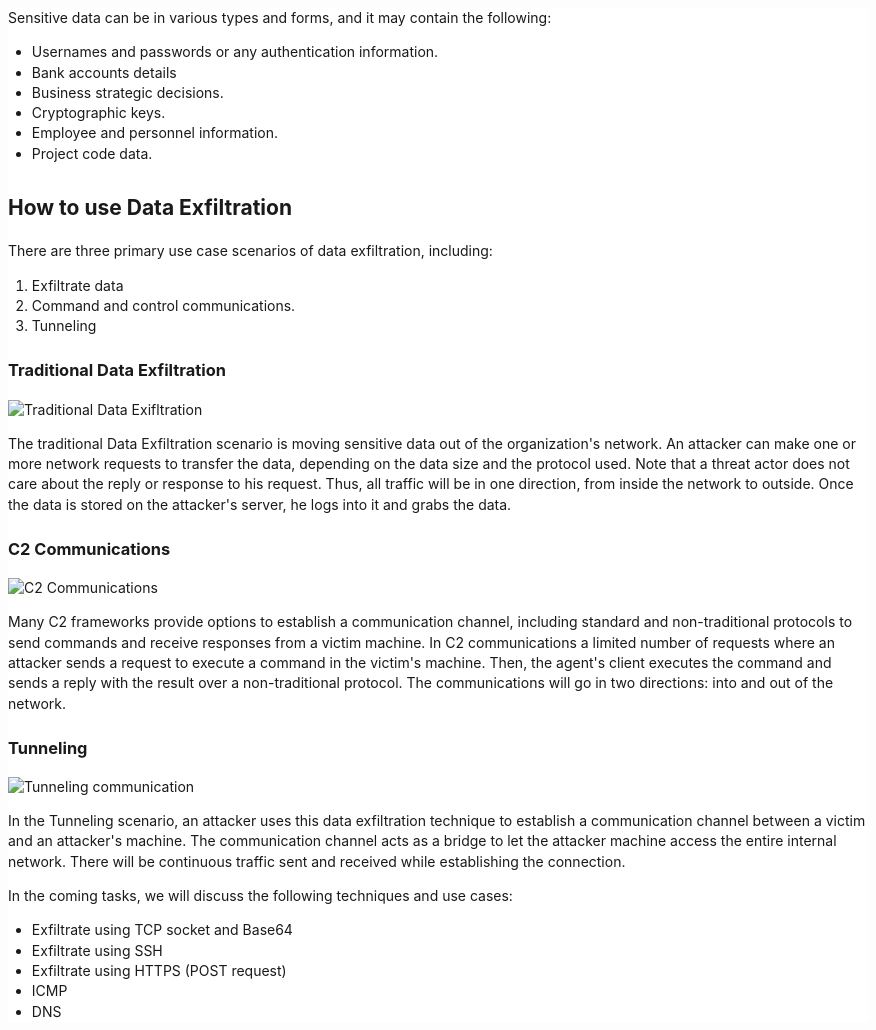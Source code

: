 Sensitive data can be in various types and forms, and it may contain the following:

- Usernames and passwords or any authentication information.
- Bank accounts details
- Business strategic decisions.
- Cryptographic keys.
- Employee and personnel information.
- Project code data.

## How to use Data Exfiltration

There are three primary use case scenarios of data exfiltration, including:

1. Exfiltrate data
2. Command and control communications.
3. Tunneling

### **Traditional Data Exfiltration**

![Traditional Data Exifltration](https://tryhackme-images.s3.amazonaws.com/user-uploads/5d617515c8cd8348d0b4e68f/room-content/0c3438995ccff35a5589b9abd3703b14.png)

The traditional Data Exfiltration scenario is moving sensitive data out of the organization's network. An attacker can make one or more network requests to transfer the data, depending on the data size and the protocol used. Note that a threat actor does not care about the reply or response to his request. Thus, all traffic will be in one direction, from inside the network to outside. Once the data is stored on the attacker's server, he logs into it and grabs the data.

### **C2 Communications**

![C2 Communications](https://tryhackme-images.s3.amazonaws.com/user-uploads/5d617515c8cd8348d0b4e68f/room-content/49ad248f2506a5a749dbb70732c32072.png)

Many C2 frameworks provide options to establish a communication channel, including standard and non-traditional protocols to send commands and receive responses from a victim machine. In C2 communications a limited number of requests where an attacker sends a request to execute a command in the victim's machine. Then, the agent's client executes the command and sends a reply with the result over a non-traditional protocol. The communications will go in two directions: into and out of the network.

### **Tunneling**

![Tunneling communication](https://tryhackme-images.s3.amazonaws.com/user-uploads/5d617515c8cd8348d0b4e68f/room-content/b4c99b2aba13eac24379fee2d20ffbf6.png)  

In the Tunneling scenario, an attacker uses this data exfiltration technique to establish a communication channel between a victim and an attacker's machine. The communication channel acts as a bridge to let the attacker machine access the entire internal network. There will be continuous traffic sent and received while establishing the connection.

In the coming tasks, we will discuss the following techniques and use cases:

- Exfiltrate using TCP socket and Base64
- Exfiltrate using SSH
- Exfiltrate using HTTPS (POST request)
- ICMP
- DNS
